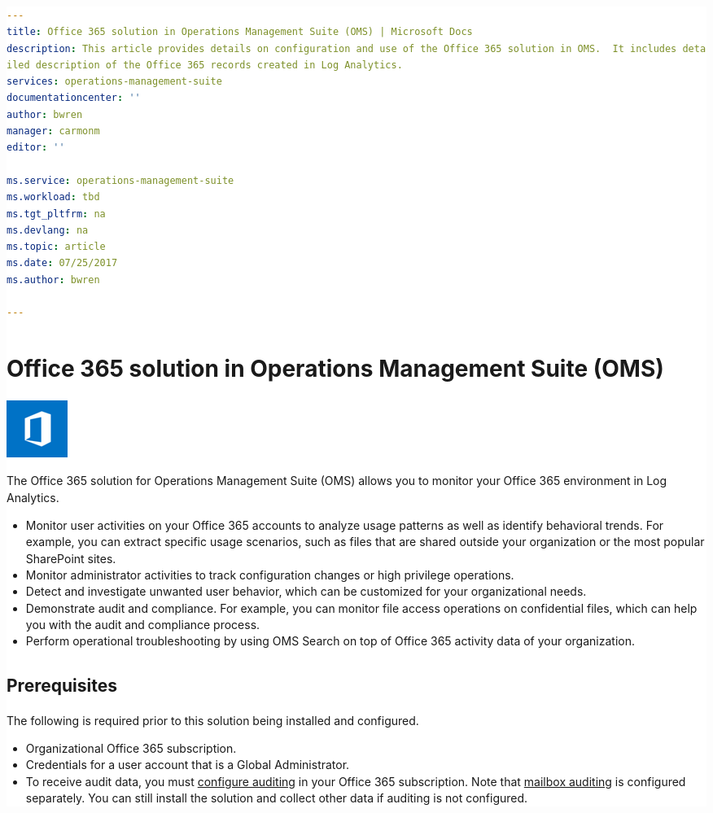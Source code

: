 ```yaml
---
title: Office 365 solution in Operations Management Suite (OMS) | Microsoft Docs
description: This article provides details on configuration and use of the Office 365 solution in OMS.  It includes detailed description of the Office 365 records created in Log Analytics.
services: operations-management-suite
documentationcenter: ''
author: bwren
manager: carmonm
editor: ''

ms.service: operations-management-suite
ms.workload: tbd
ms.tgt_pltfrm: na
ms.devlang: na
ms.topic: article
ms.date: 07/25/2017
ms.author: bwren

---
```

# Office 365 solution in Operations Management Suite (OMS)

![Office 365 logo](media/oms-solution-office-365/icon.png)

The Office 365 solution for Operations Management Suite (OMS) allows you to monitor your Office 365 environment in Log Analytics.  

- Monitor user activities on your Office 365 accounts to analyze usage patterns as well as identify behavioral trends. For example, you can extract specific usage scenarios, such as files that are shared outside your organization or the most popular SharePoint sites.
- Monitor administrator activities to track configuration changes or high privilege operations.
- Detect and investigate unwanted user behavior, which can be customized for your organizational needs.
- Demonstrate audit and compliance. For example, you can monitor file access operations on confidential files, which can help you with the audit and compliance process.
- Perform operational troubleshooting by using OMS Search on top of Office 365 activity data of your organization.

## Prerequisites
The following is required prior to this solution being installed and configured.

- Organizational Office 365 subscription.
- Credentials for a user account that is a Global Administrator.
- To receive audit data, you must [configure auditing](https://support.office.com/en-us/article/Search-the-audit-log-in-the-Office-365-Security-Compliance-Center-0d4d0f35-390b-4518-800e-0c7ec95e946c?ui=en-US&rs=en-US&ad=US#PickTab=Before_you_begin) in your Office 365 subscription.  Note that [mailbox auditing](https://technet.microsoft.com/library/dn879651.aspx) is configured separately.  You can still install the solution and collect other data if auditing is not configured.
 